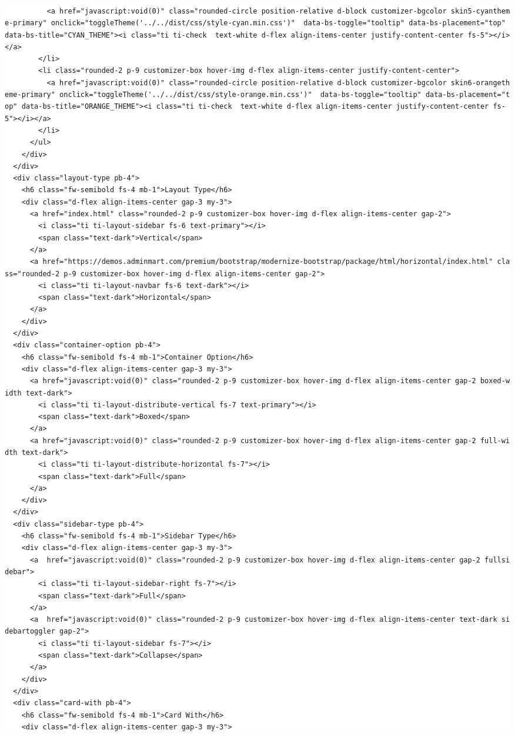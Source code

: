               <a href="javascript:void(0)" class="rounded-circle position-relative d-block customizer-bgcolor skin5-cyantheme-primary" onclick="toggleTheme('../../dist/css/style-cyan.min.css')"  data-bs-toggle="tooltip" data-bs-placement="top" data-bs-title="CYAN_THEME"><i class="ti ti-check  text-white d-flex align-items-center justify-content-center fs-5"></i></a>
            </li>
            <li class="rounded-2 p-9 customizer-box hover-img d-flex align-items-center justify-content-center">
              <a href="javascript:void(0)" class="rounded-circle position-relative d-block customizer-bgcolor skin6-orangetheme-primary" onclick="toggleTheme('../../dist/css/style-orange.min.css')"  data-bs-toggle="tooltip" data-bs-placement="top" data-bs-title="ORANGE_THEME"><i class="ti ti-check  text-white d-flex align-items-center justify-content-center fs-5"></i></a>
            </li>
          </ul>
        </div>
      </div>
      <div class="layout-type pb-4">
        <h6 class="fw-semibold fs-4 mb-1">Layout Type</h6>
        <div class="d-flex align-items-center gap-3 my-3">
          <a href="index.html" class="rounded-2 p-9 customizer-box hover-img d-flex align-items-center gap-2">              
            <i class="ti ti-layout-sidebar fs-6 text-primary"></i>
            <span class="text-dark">Vertical</span>
          </a>
          <a href="https://demos.adminmart.com/premium/bootstrap/modernize-bootstrap/package/html/horizontal/index.html" class="rounded-2 p-9 customizer-box hover-img d-flex align-items-center gap-2">
            <i class="ti ti-layout-navbar fs-6 text-dark"></i>
            <span class="text-dark">Horizontal</span>
          </a>
        </div>
      </div>
      <div class="container-option pb-4">
        <h6 class="fw-semibold fs-4 mb-1">Container Option</h6>
        <div class="d-flex align-items-center gap-3 my-3">
          <a href="javascript:void(0)" class="rounded-2 p-9 customizer-box hover-img d-flex align-items-center gap-2 boxed-width text-dark">              
            <i class="ti ti-layout-distribute-vertical fs-7 text-primary"></i>
            <span class="text-dark">Boxed</span>
          </a>
          <a href="javascript:void(0)" class="rounded-2 p-9 customizer-box hover-img d-flex align-items-center gap-2 full-width text-dark">
            <i class="ti ti-layout-distribute-horizontal fs-7"></i>
            <span class="text-dark">Full</span>
          </a>
        </div>
      </div>
      <div class="sidebar-type pb-4">
        <h6 class="fw-semibold fs-4 mb-1">Sidebar Type</h6>
        <div class="d-flex align-items-center gap-3 my-3">
          <a  href="javascript:void(0)" class="rounded-2 p-9 customizer-box hover-img d-flex align-items-center gap-2 fullsidebar">              
            <i class="ti ti-layout-sidebar-right fs-7"></i>
            <span class="text-dark">Full</span>
          </a>
          <a  href="javascript:void(0)" class="rounded-2 p-9 customizer-box hover-img d-flex align-items-center text-dark sidebartoggler gap-2">
            <i class="ti ti-layout-sidebar fs-7"></i>
            <span class="text-dark">Collapse</span>
          </a>
        </div>
      </div>
      <div class="card-with pb-4">
        <h6 class="fw-semibold fs-4 mb-1">Card With</h6>
        <div class="d-flex align-items-center gap-3 my-3">